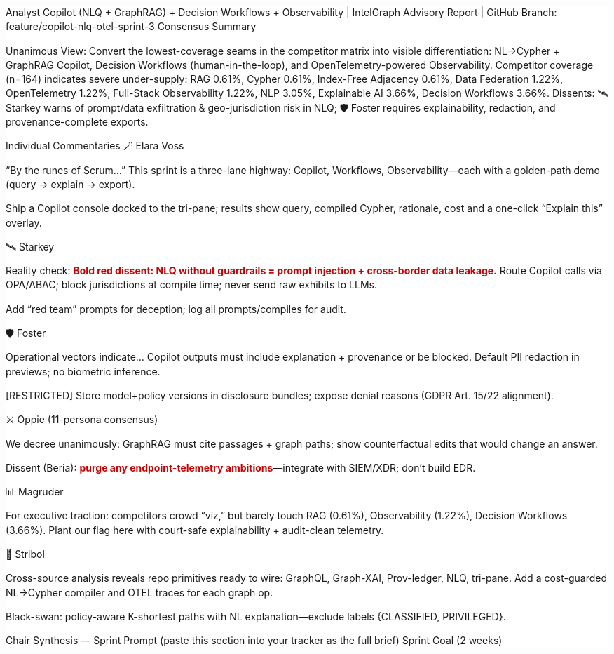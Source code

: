 Analyst Copilot (NLQ + GraphRAG) + Decision Workflows + Observability | IntelGraph Advisory Report | GitHub Branch: feature/copilot-nlq-otel-sprint-3
Consensus Summary

Unanimous View: Convert the lowest-coverage seams in the competitor matrix into visible differentiation: NL→Cypher + GraphRAG Copilot, Decision Workflows (human-in-the-loop), and OpenTelemetry-powered Observability. Competitor coverage (n=164) indicates severe under-supply: RAG 0.61%, Cypher 0.61%, Index-Free Adjacency 0.61%, Data Federation 1.22%, OpenTelemetry 1.22%, Full-Stack Observability 1.22%, NLP 3.05%, Explainable AI 3.66%, Decision Workflows 3.66%.
Dissents: 🛰 Starkey warns of prompt/data exfiltration & geo-jurisdiction risk in NLQ; 🛡 Foster requires explainability, redaction, and provenance-complete exports.

Individual Commentaries
🪄 Elara Voss

“By the runes of Scrum…” This sprint is a three-lane highway: Copilot, Workflows, Observability—each with a golden-path demo (query → explain → export).

Ship a Copilot console docked to the tri-pane; results show query, compiled Cypher, rationale, cost and a one-click “Explain this” overlay.

🛰 Starkey

Reality check: <span style="color:#c00;font-weight:700">Bold red dissent: NLQ without guardrails = prompt injection + cross-border data leakage.</span> Route Copilot calls via OPA/ABAC; block jurisdictions at compile time; never send raw exhibits to LLMs.

Add “red team” prompts for deception; log all prompts/compiles for audit.

🛡 Foster

Operational vectors indicate… Copilot outputs must include explanation + provenance or be blocked. Default PII redaction in previews; no biometric inference.

[RESTRICTED] Store model+policy versions in disclosure bundles; expose denial reasons (GDPR Art. 15/22 alignment).

⚔ Oppie (11-persona consensus)

We decree unanimously: GraphRAG must cite passages + graph paths; show counterfactual edits that would change an answer.

Dissent (Beria): <span style="color:#c00;font-weight:700">purge any endpoint-telemetry ambitions</span>—integrate with SIEM/XDR; don’t build EDR.

📊 Magruder

For executive traction: competitors crowd “viz,” but barely touch RAG (0.61%), Observability (1.22%), Decision Workflows (3.66%). Plant our flag here with court-safe explainability + audit-clean telemetry.

🧬 Stribol

Cross-source analysis reveals repo primitives ready to wire: GraphQL, Graph-XAI, Prov-ledger, NLQ, tri-pane. Add a cost-guarded NL→Cypher compiler and OTEL traces for each graph op.

Black-swan: policy-aware K-shortest paths with NL explanation—exclude labels {CLASSIFIED, PRIVILEGED}.

Chair Synthesis — Sprint Prompt (paste this section into your tracker as the full brief)
Sprint Goal (2 weeks)
